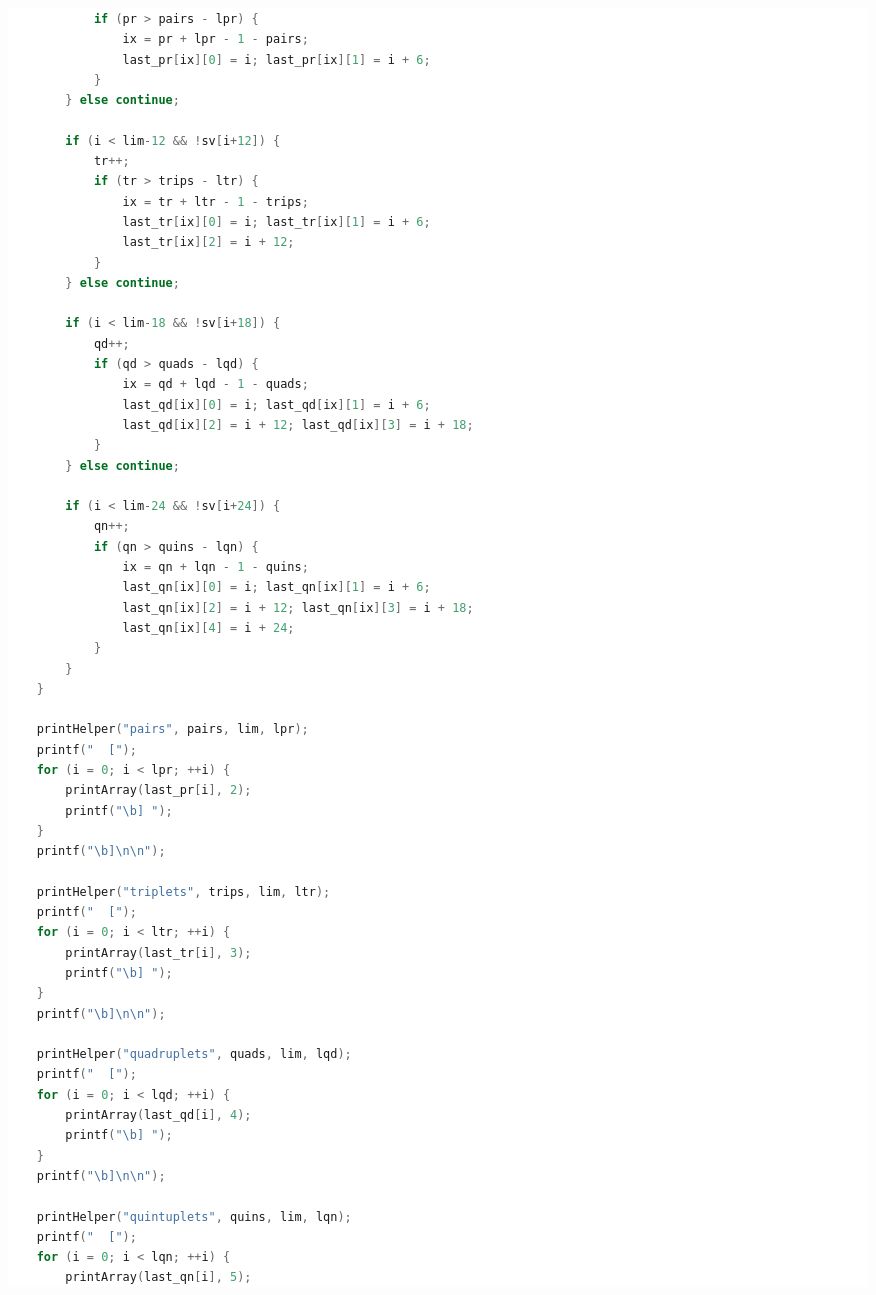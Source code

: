 ```c
            if (pr > pairs - lpr) {
                ix = pr + lpr - 1 - pairs;
                last_pr[ix][0] = i; last_pr[ix][1] = i + 6;
            }
        } else continue;

        if (i < lim-12 && !sv[i+12]) {
            tr++;
            if (tr > trips - ltr) {
                ix = tr + ltr - 1 - trips;
                last_tr[ix][0] = i; last_tr[ix][1] = i + 6;
                last_tr[ix][2] = i + 12;
            }
        } else continue;

        if (i < lim-18 && !sv[i+18]) {
            qd++;
            if (qd > quads - lqd) {
                ix = qd + lqd - 1 - quads;
                last_qd[ix][0] = i; last_qd[ix][1] = i + 6;
                last_qd[ix][2] = i + 12; last_qd[ix][3] = i + 18;
            }
        } else continue;

        if (i < lim-24 && !sv[i+24]) {
            qn++;
            if (qn > quins - lqn) {
                ix = qn + lqn - 1 - quins;
                last_qn[ix][0] = i; last_qn[ix][1] = i + 6;
                last_qn[ix][2] = i + 12; last_qn[ix][3] = i + 18;
                last_qn[ix][4] = i + 24;
            }
        }
    }

    printHelper("pairs", pairs, lim, lpr);
    printf("  [");
    for (i = 0; i < lpr; ++i) {
        printArray(last_pr[i], 2);
        printf("\b] ");
    }
    printf("\b]\n\n");

    printHelper("triplets", trips, lim, ltr);
    printf("  [");
    for (i = 0; i < ltr; ++i) {
        printArray(last_tr[i], 3);
        printf("\b] ");
    }
    printf("\b]\n\n");

    printHelper("quadruplets", quads, lim, lqd);
    printf("  [");
    for (i = 0; i < lqd; ++i) {
        printArray(last_qd[i], 4);
        printf("\b] ");
    }
    printf("\b]\n\n");

    printHelper("quintuplets", quins, lim, lqn);
    printf("  [");
    for (i = 0; i < lqn; ++i) {
        printArray(last_qn[i], 5);
```